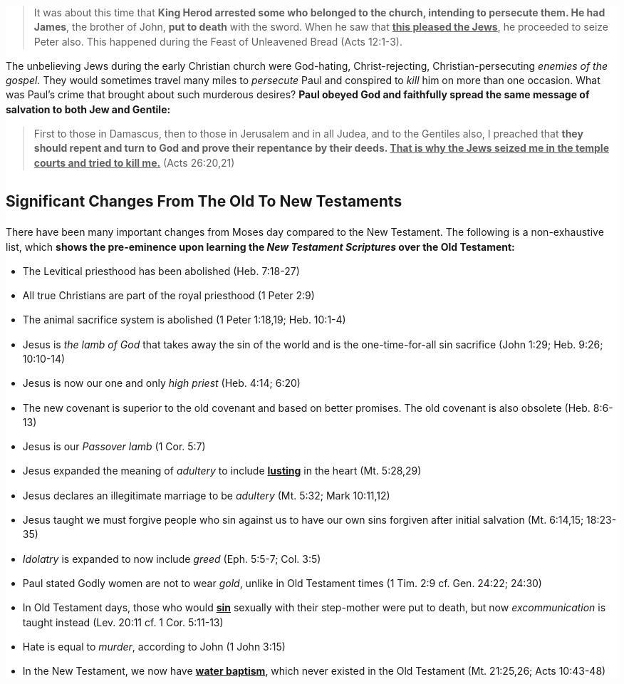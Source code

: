 > It was about this time that **King Herod arrested some who belonged to the church, intending to persecute them. He had James**, the brother of John, **put to death** with the sword. When he saw that **<u>this pleased the Jews</u>**, he proceeded to seize Peter also. This happened during the Feast of Unleavened Bread (Acts 12:1-3).

The unbelieving Jews during the early Christian church were God-hating, Christ-rejecting, Christian-persecuting _enemies of the gospel._ They would sometimes travel many miles to _persecute_ Paul and conspired to _kill_ him on more than one occasion. What was Paul’s crime that brought about such murderous desires? **Paul obeyed God and faithfully spread the same message of salvation to both Jew and Gentile:**

> First to those in Damascus, then to those in Jerusalem and in all Judea, and to the Gentiles also, I preached that **they should repent and turn to God and prove their repentance by their deeds. <u>That is why the Jews seized me in the temple courts and tried to kill me.</u>** (Acts 26:20,21)

## Significant Changes From The Old To New Testaments

There have been many important changes from Moses day compared to the New Testament. The following is a non-exhaustive list, which **shows the pre-eminence upon learning the _New Testament Scriptures_ over the Old Testament:**

- The Levitical priesthood has been abolished (Heb. 7:18-27)<span> 

- All true Christians are part of the royal priesthood (1 Peter 2:9)

- The animal sacrifice system is abolished (1 Peter 1:18,19; Heb. 10:1-4)

- Jesus is _the lamb of God_ that takes away the sin of the world and is the one-time-for-all sin sacrifice (John 1:29; Heb. 9:26; 10:10-14)

- Jesus is now our one and only _high priest_ (Heb. 4:14; 6:20)

- The new covenant is superior to the old covenant and based on better promises. The old covenant is also obsolete (Heb. 8:6-13)

- Jesus is our _Passover lamb_ (1 Cor. 5:7)

- Jesus expanded the meaning of _adultery_ to include **[lusting](http://gesundelehre.tk/forwarder.php?url=http://www.evangelicaloutreach.org/lust.html)** in the heart (Mt. 5:28,29)

- Jesus declares an illegitimate marriage to be _adultery_ (Mt. 5:32; Mark 10:11,12)

- Jesus taught we must forgive people who sin against us to have our own sins forgiven after initial salvation (Mt. 6:14,15; 18:23-35)

- _Idolatry_ is expanded to now include _greed_ (Eph. 5:5-7; Col. 3:5)

- Paul stated Godly women are not to wear _gold_, unlike in Old Testament times (1 Tim. 2:9 cf. Gen. 24:22; 24:30)

- In Old Testament days, those who would **[sin](http://gesundelehre.tk/forwarder.php?url=http://www.evangelicaloutreach.org/sin.html)** sexually with their step-mother were put to death, but now _excommunication_ is taught instead (Lev. 20:11 cf. 1 Cor. 5:11-13)

- Hate is equal to _murder_, according to John (1 John 3:15)

- In the New Testament, we now have **[water baptism](http://gesundelehre.tk/forwarder.php?url=http://www.evangelicaloutreach.org/baptism.html)**, which never existed in the Old Testament (Mt. 21:25,26; Acts 10:43-48)
